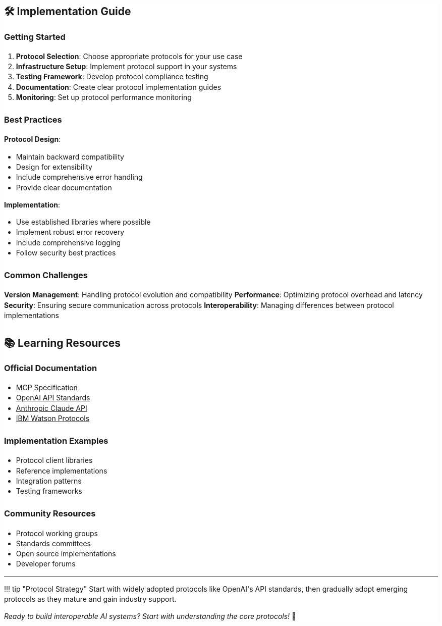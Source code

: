 ## 🛠️ Implementation Guide

### Getting Started

1. **Protocol Selection**: Choose appropriate protocols for your use case
2. **Infrastructure Setup**: Implement protocol support in your systems
3. **Testing Framework**: Develop protocol compliance testing
4. **Documentation**: Create clear protocol implementation guides
5. **Monitoring**: Set up protocol performance monitoring

### Best Practices

**Protocol Design**:
- Maintain backward compatibility
- Design for extensibility
- Include comprehensive error handling
- Provide clear documentation

**Implementation**:
- Use established libraries where possible
- Implement robust error recovery
- Include comprehensive logging
- Follow security best practices

### Common Challenges

**Version Management**: Handling protocol evolution and compatibility
**Performance**: Optimizing protocol overhead and latency
**Security**: Ensuring secure communication across protocols
**Interoperability**: Managing differences between protocol implementations

## 📚 Learning Resources

### Official Documentation

- [MCP Specification](https://modelcontextprotocol.io)
- [OpenAI API Standards](https://platform.openai.com/docs)
- [Anthropic Claude API](https://docs.anthropic.com)
- [IBM Watson Protocols](https://cloud.ibm.com/docs/watson)

### Implementation Examples

- Protocol client libraries
- Reference implementations
- Integration patterns
- Testing frameworks

### Community Resources

- Protocol working groups
- Standards committees
- Open source implementations
- Developer forums

---

!!! tip "Protocol Strategy"
    Start with widely adopted protocols like OpenAI's API standards, then gradually adopt emerging protocols as they mature and gain industry support.

*Ready to build interoperable AI systems? Start with understanding the core protocols!* 🔗

